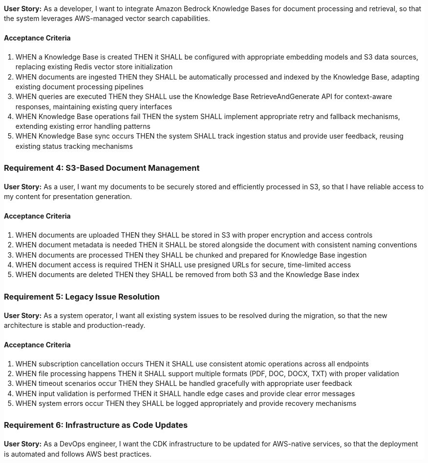 **User Story:** As a developer, I want to integrate Amazon Bedrock Knowledge Bases for document processing and retrieval, so that the system leverages AWS-managed vector search capabilities.

#### Acceptance Criteria

1. WHEN a Knowledge Base is created THEN it SHALL be configured with appropriate embedding models and S3 data sources, replacing existing Redis vector store initialization
2. WHEN documents are ingested THEN they SHALL be automatically processed and indexed by the Knowledge Base, adapting existing document processing pipelines
3. WHEN queries are executed THEN they SHALL use the Knowledge Base RetrieveAndGenerate API for context-aware responses, maintaining existing query interfaces
4. WHEN Knowledge Base operations fail THEN the system SHALL implement appropriate retry and fallback mechanisms, extending existing error handling patterns
5. WHEN Knowledge Base sync occurs THEN the system SHALL track ingestion status and provide user feedback, reusing existing status tracking mechanisms

### Requirement 4: S3-Based Document Management

**User Story:** As a user, I want my documents to be securely stored and efficiently processed in S3, so that I have reliable access to my content for presentation generation.

#### Acceptance Criteria

1. WHEN documents are uploaded THEN they SHALL be stored in S3 with proper encryption and access controls
2. WHEN document metadata is needed THEN it SHALL be stored alongside the document with consistent naming conventions
3. WHEN documents are processed THEN they SHALL be chunked and prepared for Knowledge Base ingestion
4. WHEN document access is required THEN it SHALL use presigned URLs for secure, time-limited access
5. WHEN documents are deleted THEN they SHALL be removed from both S3 and the Knowledge Base index

### Requirement 5: Legacy Issue Resolution

**User Story:** As a system operator, I want all existing system issues to be resolved during the migration, so that the new architecture is stable and production-ready.

#### Acceptance Criteria

1. WHEN subscription cancellation occurs THEN it SHALL use consistent atomic operations across all endpoints
2. WHEN file processing happens THEN it SHALL support multiple formats (PDF, DOC, DOCX, TXT) with proper validation
3. WHEN timeout scenarios occur THEN they SHALL be handled gracefully with appropriate user feedback
4. WHEN input validation is performed THEN it SHALL handle edge cases and provide clear error messages
5. WHEN system errors occur THEN they SHALL be logged appropriately and provide recovery mechanisms

### Requirement 6: Infrastructure as Code Updates

**User Story:** As a DevOps engineer, I want the CDK infrastructure to be updated for AWS-native services, so that the deployment is automated and follows AWS best practices.
